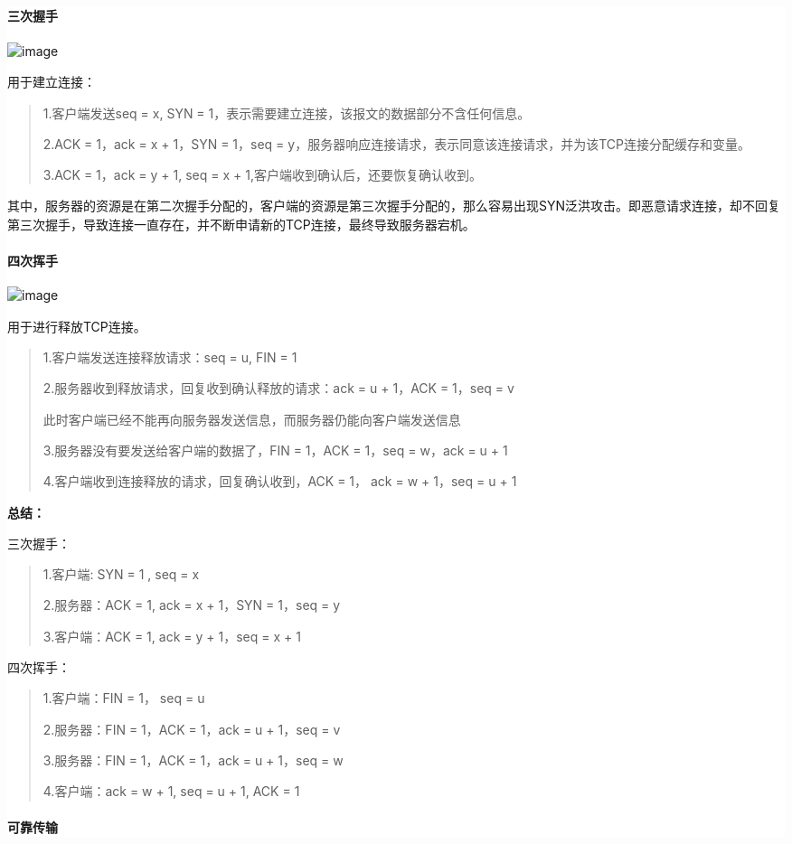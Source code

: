 #### 三次握手

![image](https://tvax2.sinaimg.cn/large/0085EwgIgy1goe11aqogjj30ke0d7mys.jpg)

用于建立连接：

>1.客户端发送seq = x, SYN = 1，表示需要建立连接，该报文的数据部分不含任何信息。
>
>2.ACK = 1，ack = x + 1，SYN = 1，seq = y，服务器响应连接请求，表示同意该连接请求，并为该TCP连接分配缓存和变量。
>
>3.ACK = 1，ack = y + 1, seq = x + 1,客户端收到确认后，还要恢复确认收到。
>
>

其中，服务器的资源是在第二次握手分配的，客户端的资源是第三次握手分配的，那么容易出现SYN泛洪攻击。即恶意请求连接，却不回复第三次握手，导致连接一直存在，并不断申请新的TCP连接，最终导致服务器宕机。

#### 四次挥手



![image](https://tva3.sinaimg.cn/large/0085EwgIgy1goe17hrb67j30hg0byabj.jpg)

用于进行释放TCP连接。

>1.客户端发送连接释放请求：seq = u, FIN = 1
>
>2.服务器收到释放请求，回复收到确认释放的请求：ack = u + 1，ACK = 1，seq = v
>
>此时客户端已经不能再向服务器发送信息，而服务器仍能向客户端发送信息
>
>3.服务器没有要发送给客户端的数据了，FIN = 1，ACK = 1，seq = w，ack = u + 1
>
>4.客户端收到连接释放的请求，回复确认收到，ACK = 1， ack = w + 1，seq = u + 1

**总结：**

三次握手：

>1.客户端: SYN = 1 , seq = x
>
>2.服务器：ACK = 1, ack = x + 1，SYN  = 1，seq = y
>
>3.客户端：ACK = 1, ack = y + 1，seq = x + 1

四次挥手：

>1.客户端：FIN  = 1， seq = u
>
>2.服务器：FIN = 1，ACK = 1，ack = u + 1，seq = v
>
>3.服务器：FIN = 1，ACK = 1，ack = u + 1，seq = w
>
>4.客户端：ack = w + 1, seq = u + 1, ACK = 1

#### 可靠传输
